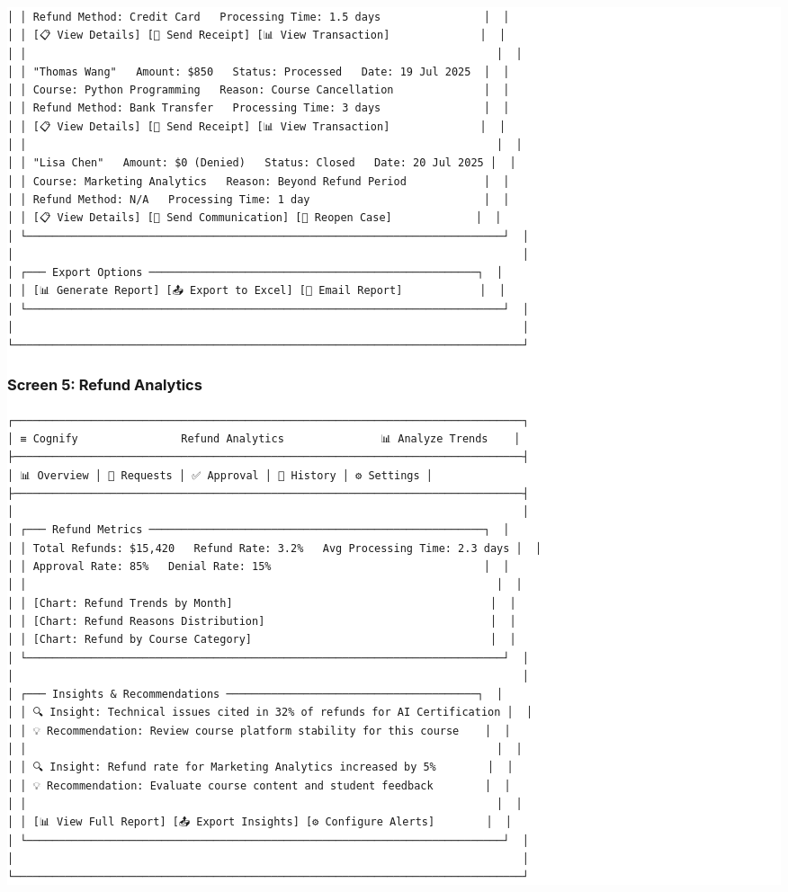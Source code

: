 ```
│ │ Refund Method: Credit Card   Processing Time: 1.5 days                │  │
│ │ [📋 View Details] [📧 Send Receipt] [📊 View Transaction]              │  │
│ │                                                                         │  │
│ │ "Thomas Wang"   Amount: $850   Status: Processed   Date: 19 Jul 2025  │  │
│ │ Course: Python Programming   Reason: Course Cancellation              │  │
│ │ Refund Method: Bank Transfer   Processing Time: 3 days                │  │
│ │ [📋 View Details] [📧 Send Receipt] [📊 View Transaction]              │  │
│ │                                                                         │  │
│ │ "Lisa Chen"   Amount: $0 (Denied)   Status: Closed   Date: 20 Jul 2025 │  │
│ │ Course: Marketing Analytics   Reason: Beyond Refund Period            │  │
│ │ Refund Method: N/A   Processing Time: 1 day                           │  │
│ │ [📋 View Details] [📧 Send Communication] [🔄 Reopen Case]             │  │
│ └──────────────────────────────────────────────────────────────────────────┘  │
│                                                                               │
│ ┌─── Export Options ───────────────────────────────────────────────────┐  │
│ │ [📊 Generate Report] [📤 Export to Excel] [📧 Email Report]            │  │
│ └──────────────────────────────────────────────────────────────────────────┘  │
│                                                                               │
└───────────────────────────────────────────────────────────────────────────────┘
```

### Screen 5: Refund Analytics
```
┌───────────────────────────────────────────────────────────────────────────────┐
│ ≡ Cognify                Refund Analytics               📊 Analyze Trends    │
├───────────────────────────────────────────────────────────────────────────────┤
│ 📊 Overview │ 📝 Requests │ ✅ Approval │ 📜 History │ ⚙️ Settings │
├───────────────────────────────────────────────────────────────────────────────┤
│                                                                               │
│ ┌─── Refund Metrics ────────────────────────────────────────────────────┐  │
│ │ Total Refunds: $15,420   Refund Rate: 3.2%   Avg Processing Time: 2.3 days │  │
│ │ Approval Rate: 85%   Denial Rate: 15%                                 │  │
│ │                                                                         │  │
│ │ [Chart: Refund Trends by Month]                                        │  │
│ │ [Chart: Refund Reasons Distribution]                                   │  │
│ │ [Chart: Refund by Course Category]                                     │  │
│ └──────────────────────────────────────────────────────────────────────────┘  │
│                                                                               │
│ ┌─── Insights & Recommendations ───────────────────────────────────────┐  │
│ │ 🔍 Insight: Technical issues cited in 32% of refunds for AI Certification │  │
│ │ 💡 Recommendation: Review course platform stability for this course    │  │
│ │                                                                         │  │
│ │ 🔍 Insight: Refund rate for Marketing Analytics increased by 5%        │  │
│ │ 💡 Recommendation: Evaluate course content and student feedback        │  │
│ │                                                                         │  │
│ │ [📊 View Full Report] [📤 Export Insights] [⚙️ Configure Alerts]        │  │
│ └──────────────────────────────────────────────────────────────────────────┘  │
│                                                                               │
└───────────────────────────────────────────────────────────────────────────────┘
```

